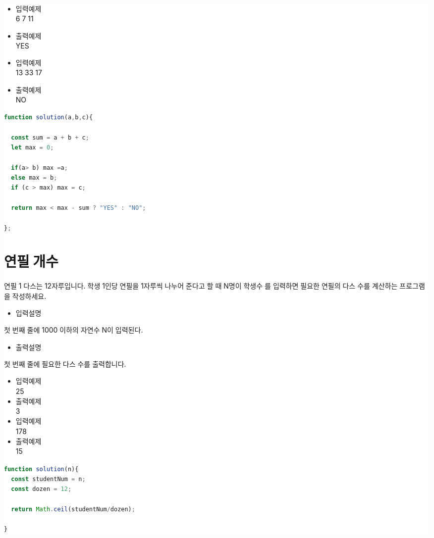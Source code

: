 - 입력예제  
6 7 11  
  
- 출력예제   
YES  

- 입력예제   
13 33 17  

- 출력예제   
NO  

```js
function solution(a,b,c){

  const sum = a + b + c;  
  let max = 0;
  
  if(a> b) max =a;
  else max = b;
  if (c > max) max = c;
  
  return max < max - sum ? "YES" : "NO";

};
```

# 연필 개수

연필 1 다스는 12자루입니다. 학생 1인당 연필을 1자루씩 나누어 준다고 할 때 N명이 학생수 를 입력하면 필요한 연필의 다스 수를 계산하는 프로그램을 작성하세요.
  
- 입력설명  

첫 번째 줄에 1000 이하의 자연수 N이 입력된다.  
- 출력설명  

첫 번째 줄에 필요한 다스 수를 출력합니다.  

- 입력예제  
25  
- 출력예제  
3  
- 입력예제  
178  
- 출력예제  
15  

```js
function solution(n){
  const studentNum = n;
  const dozen = 12;

  return Math.ceil(studentNum/dozen);

}
```
